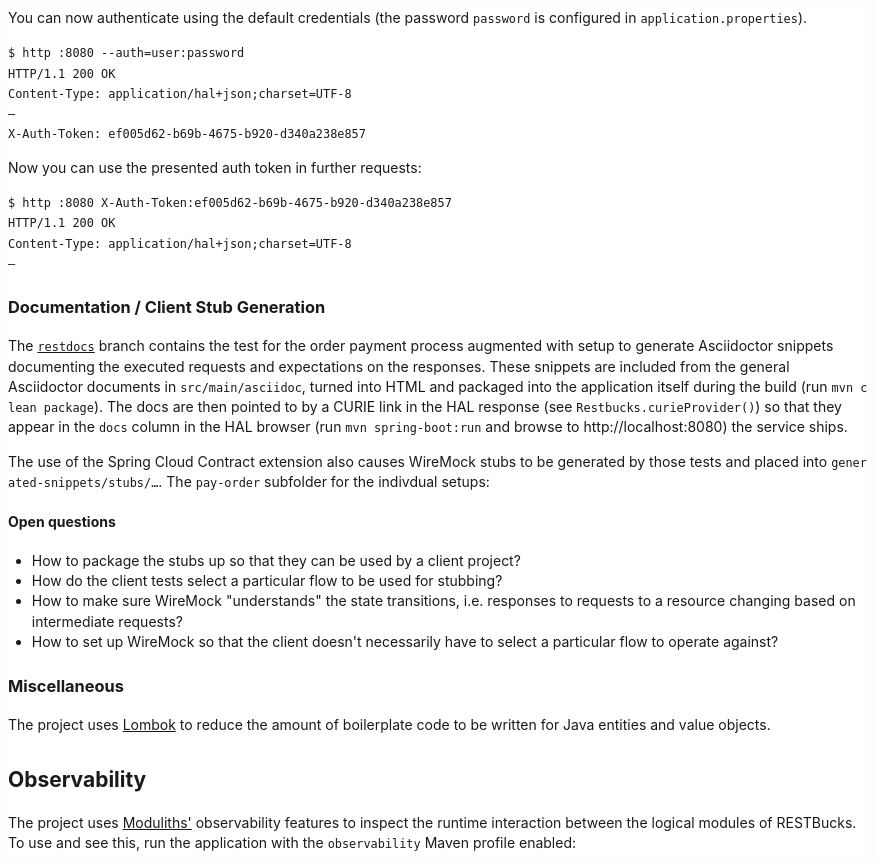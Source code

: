 You can now authenticate using the default credentials (the password `password` is configured in `application.properties`).

```
$ http :8080 --auth=user:password
HTTP/1.1 200 OK
Content-Type: application/hal+json;charset=UTF-8
–
X-Auth-Token: ef005d62-b69b-4675-b920-d340a238e857
```

Now you can use the presented auth token in further requests:

```
$ http :8080 X-Auth-Token:ef005d62-b69b-4675-b920-d340a238e857
HTTP/1.1 200 OK
Content-Type: application/hal+json;charset=UTF-8
–
```

### Documentation / Client Stub Generation

The [`restdocs`](https://github.com/odrotbohm/spring-restbucks/tree/restdocs) branch contains the test for the order payment process augmented with setup to generate Asciidoctor snippets documenting the executed requests and expectations on the responses.
These snippets are included from the general Asciidoctor documents in `src/main/asciidoc`, turned into HTML and packaged into the application itself during the build (run `mvn clean package`).
The docs are then pointed to by a CURIE link in the HAL response (see `Restbucks.curieProvider()`) so that they appear in the `docs` column in the HAL browser (run `mvn spring-boot:run` and browse to http://localhost:8080) the service ships.

The use of the Spring Cloud Contract extension also causes WireMock stubs to be generated by those tests and placed into `generated-snippets/stubs/…`. The `pay-order` subfolder for the indivdual setups:

#### Open questions

- How to package the stubs up so that they can be used by a client project?
- How do the client tests select a particular flow to be used for stubbing?
- How to make sure WireMock "understands" the state transitions, i.e. responses to requests to a resource changing based on intermediate requests?
- How to set up WireMock so that the client doesn't necessarily have to select a particular flow to operate against?

### Miscellaneous

The project uses [Lombok](http://projectlombok.org) to reduce the amount of boilerplate code to be written for Java entities and value objects.

## Observability

The project uses [Moduliths'](http://moduliths.org) observability features to inspect the runtime interaction between the logical modules of RESTBucks.
To use and see this, run the application with the `observability` Maven profile enabled:
